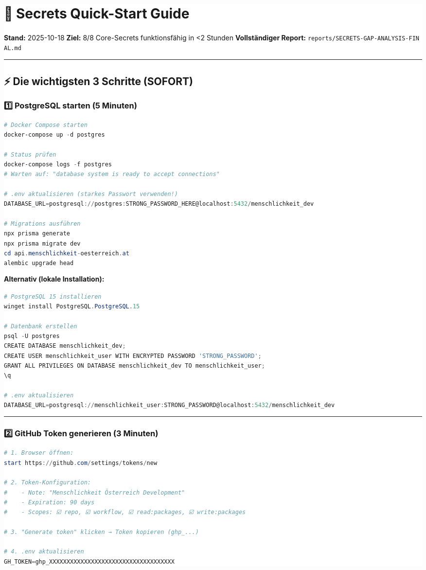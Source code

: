 # 🚀 Secrets Quick-Start Guide

**Stand:** 2025-10-18
**Ziel:** 8/8 Core-Secrets funktionsfähig in <2 Stunden
**Vollständiger Report:** `reports/SECRETS-GAP-ANALYSIS-FINAL.md`

---

## ⚡ Die wichtigsten 3 Schritte (SOFORT)

### 1️⃣ PostgreSQL starten (5 Minuten)

```powershell
# Docker Compose starten
docker-compose up -d postgres

# Status prüfen
docker-compose logs -f postgres
# Warten auf: "database system is ready to accept connections"

# .env aktualisieren (starkes Passwort verwenden!)
DATABASE_URL=postgresql://postgres:STRONG_PASSWORD_HERE@localhost:5432/menschlichkeit_dev

# Migrations ausführen
npx prisma generate
npx prisma migrate dev
cd api.menschlichkeit-oesterreich.at
alembic upgrade head
```

**Alternativ (lokale Installation):**
```powershell
# PostgreSQL 15 installieren
winget install PostgreSQL.PostgreSQL.15

# Datenbank erstellen
psql -U postgres
CREATE DATABASE menschlichkeit_dev;
CREATE USER menschlichkeit_user WITH ENCRYPTED PASSWORD 'STRONG_PASSWORD';
GRANT ALL PRIVILEGES ON DATABASE menschlichkeit_dev TO menschlichkeit_user;
\q

# .env aktualisieren
DATABASE_URL=postgresql://menschlichkeit_user:STRONG_PASSWORD@localhost:5432/menschlichkeit_dev
```

---

### 2️⃣ GitHub Token generieren (3 Minuten)

```powershell
# 1. Browser öffnen:
start https://github.com/settings/tokens/new

# 2. Token-Konfiguration:
#    - Note: "Menschlichkeit Österreich Development"
#    - Expiration: 90 days
#    - Scopes: ☑️ repo, ☑️ workflow, ☑️ read:packages, ☑️ write:packages

# 3. "Generate token" klicken → Token kopieren (ghp_...)

# 4. .env aktualisieren
GH_TOKEN=ghp_XXXXXXXXXXXXXXXXXXXXXXXXXXXXXXXXXXXX

```